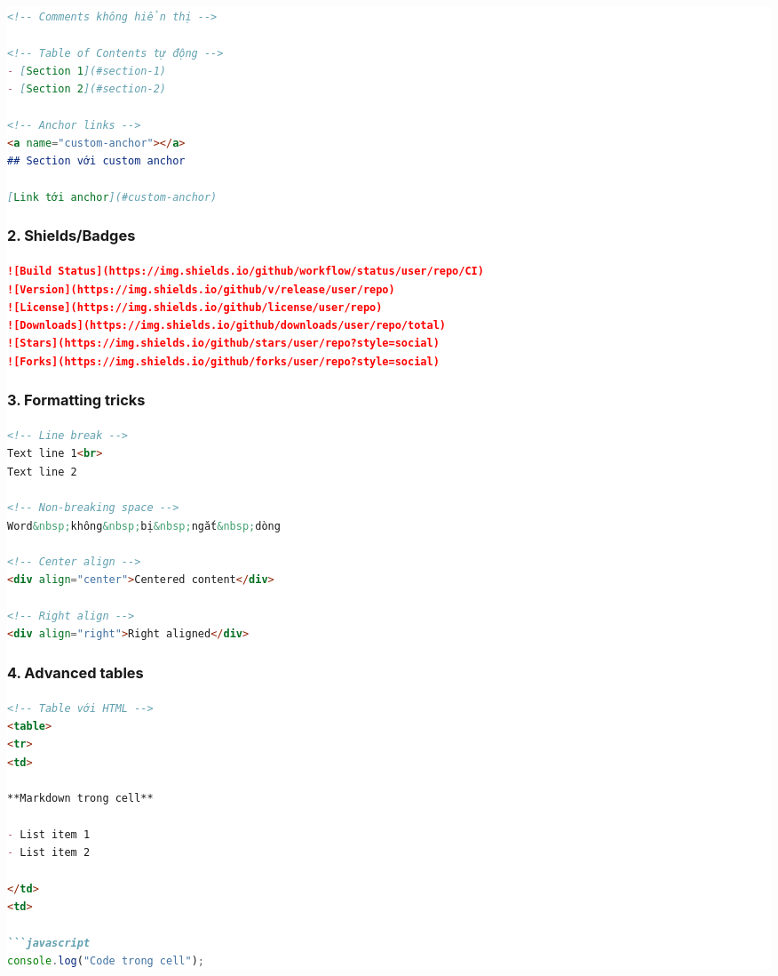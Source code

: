 ```markdown
<!-- Comments không hiển thị -->

<!-- Table of Contents tự động -->
- [Section 1](#section-1)
- [Section 2](#section-2)

<!-- Anchor links -->
<a name="custom-anchor"></a>
## Section với custom anchor

[Link tới anchor](#custom-anchor)
```

### 2. Shields/Badges

```markdown
![Build Status](https://img.shields.io/github/workflow/status/user/repo/CI)
![Version](https://img.shields.io/github/v/release/user/repo)
![License](https://img.shields.io/github/license/user/repo)
![Downloads](https://img.shields.io/github/downloads/user/repo/total)
![Stars](https://img.shields.io/github/stars/user/repo?style=social)
![Forks](https://img.shields.io/github/forks/user/repo?style=social)
```

### 3. Formatting tricks

```markdown
<!-- Line break -->
Text line 1<br>
Text line 2

<!-- Non-breaking space -->
Word&nbsp;không&nbsp;bị&nbsp;ngắt&nbsp;dòng

<!-- Center align -->
<div align="center">Centered content</div>

<!-- Right align -->
<div align="right">Right aligned</div>
```

### 4. Advanced tables

```markdown
<!-- Table với HTML -->
<table>
<tr>
<td>

**Markdown trong cell**

- List item 1
- List item 2

</td>
<td>

```javascript
console.log("Code trong cell");
```
